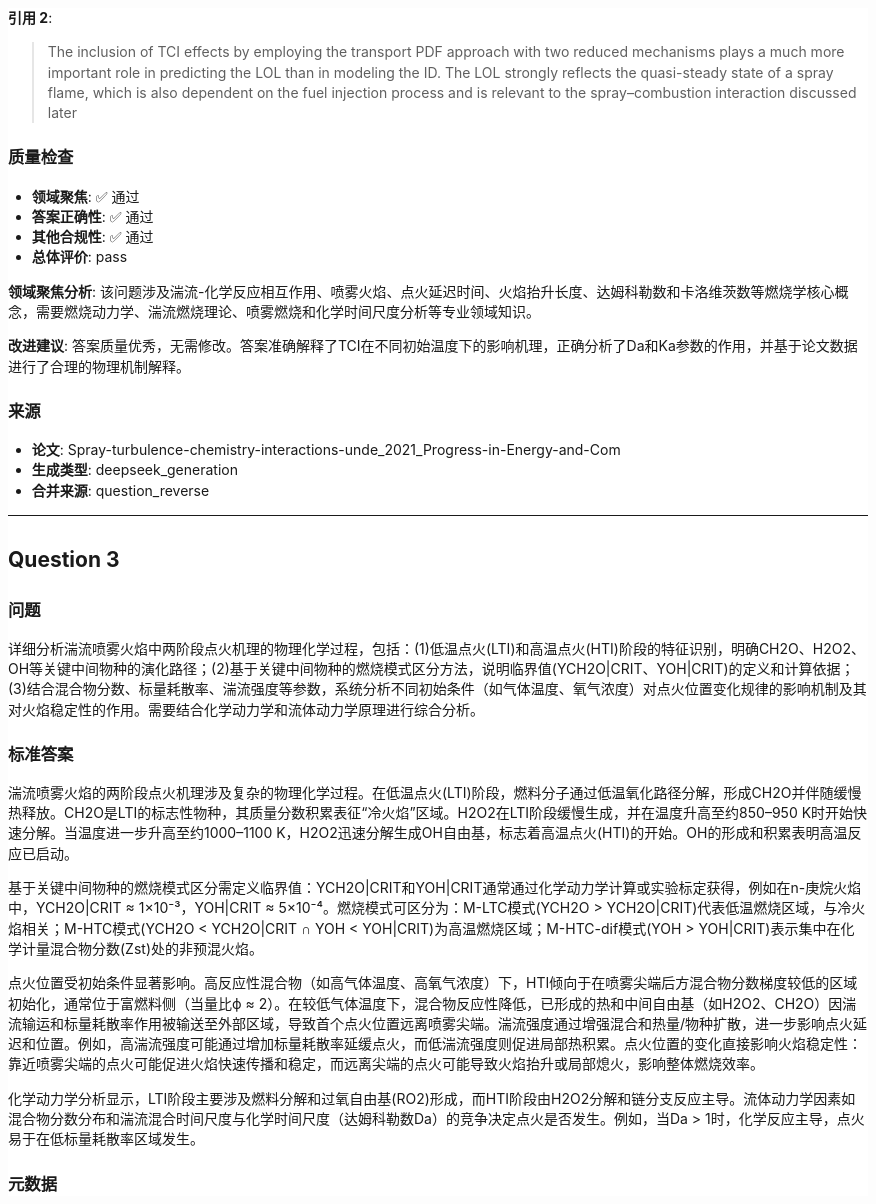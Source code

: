 **引用 2**:
> The inclusion of TCI effects by employing the transport PDF approach with two reduced mechanisms plays a much more important role in predicting the LOL than in modeling the ID. The LOL strongly reflects the quasi-steady state of a spray flame, which is also dependent on the fuel injection process and is relevant to the spray–combustion interaction discussed later

### 质量检查

- **领域聚焦**: ✅ 通过
- **答案正确性**: ✅ 通过
- **其他合规性**: ✅ 通过
- **总体评价**: pass

**领域聚焦分析**: 该问题涉及湍流-化学反应相互作用、喷雾火焰、点火延迟时间、火焰抬升长度、达姆科勒数和卡洛维茨数等燃烧学核心概念，需要燃烧动力学、湍流燃烧理论、喷雾燃烧和化学时间尺度分析等专业领域知识。

**改进建议**: 答案质量优秀，无需修改。答案准确解释了TCI在不同初始温度下的影响机理，正确分析了Da和Ka参数的作用，并基于论文数据进行了合理的物理机制解释。

### 来源

- **论文**: Spray-turbulence-chemistry-interactions-unde_2021_Progress-in-Energy-and-Com
- **生成类型**: deepseek_generation
- **合并来源**: question_reverse

---

## Question 3

### 问题

详细分析湍流喷雾火焰中两阶段点火机理的物理化学过程，包括：(1)低温点火(LTI)和高温点火(HTI)阶段的特征识别，明确CH2O、H2O2、OH等关键中间物种的演化路径；(2)基于关键中间物种的燃烧模式区分方法，说明临界值(YCH2O|CRIT、YOH|CRIT)的定义和计算依据；(3)结合混合物分数、标量耗散率、湍流强度等参数，系统分析不同初始条件（如气体温度、氧气浓度）对点火位置变化规律的影响机制及其对火焰稳定性的作用。需要结合化学动力学和流体动力学原理进行综合分析。

### 标准答案

湍流喷雾火焰的两阶段点火机理涉及复杂的物理化学过程。在低温点火(LTI)阶段，燃料分子通过低温氧化路径分解，形成CH2O并伴随缓慢热释放。CH2O是LTI的标志性物种，其质量分数积累表征“冷火焰”区域。H2O2在LTI阶段缓慢生成，并在温度升高至约850–950 K时开始快速分解。当温度进一步升高至约1000–1100 K，H2O2迅速分解生成OH自由基，标志着高温点火(HTI)的开始。OH的形成和积累表明高温反应已启动。

基于关键中间物种的燃烧模式区分需定义临界值：YCH2O|CRIT和YOH|CRIT通常通过化学动力学计算或实验标定获得，例如在n-庚烷火焰中，YCH2O|CRIT ≈ 1×10⁻³，YOH|CRIT ≈ 5×10⁻⁴。燃烧模式可区分为：M-LTC模式(YCH2O > YCH2O|CRIT)代表低温燃烧区域，与冷火焰相关；M-HTC模式(YCH2O < YCH2O|CRIT ∩ YOH < YOH|CRIT)为高温燃烧区域；M-HTC-dif模式(YOH > YOH|CRIT)表示集中在化学计量混合物分数(Zst)处的非预混火焰。

点火位置受初始条件显著影响。高反应性混合物（如高气体温度、高氧气浓度）下，HTI倾向于在喷雾尖端后方混合物分数梯度较低的区域初始化，通常位于富燃料侧（当量比ϕ ≈ 2）。在较低气体温度下，混合物反应性降低，已形成的热和中间自由基（如H2O2、CH2O）因湍流输运和标量耗散率作用被输送至外部区域，导致首个点火位置远离喷雾尖端。湍流强度通过增强混合和热量/物种扩散，进一步影响点火延迟和位置。例如，高湍流强度可能通过增加标量耗散率延缓点火，而低湍流强度则促进局部热积累。点火位置的变化直接影响火焰稳定性：靠近喷雾尖端的点火可能促进火焰快速传播和稳定，而远离尖端的点火可能导致火焰抬升或局部熄火，影响整体燃烧效率。

化学动力学分析显示，LTI阶段主要涉及燃料分解和过氧自由基(RO2)形成，而HTI阶段由H2O2分解和链分支反应主导。流体动力学因素如混合物分数分布和湍流混合时间尺度与化学时间尺度（达姆科勒数Da）的竞争决定点火是否发生。例如，当Da > 1时，化学反应主导，点火易于在低标量耗散率区域发生。

### 元数据
